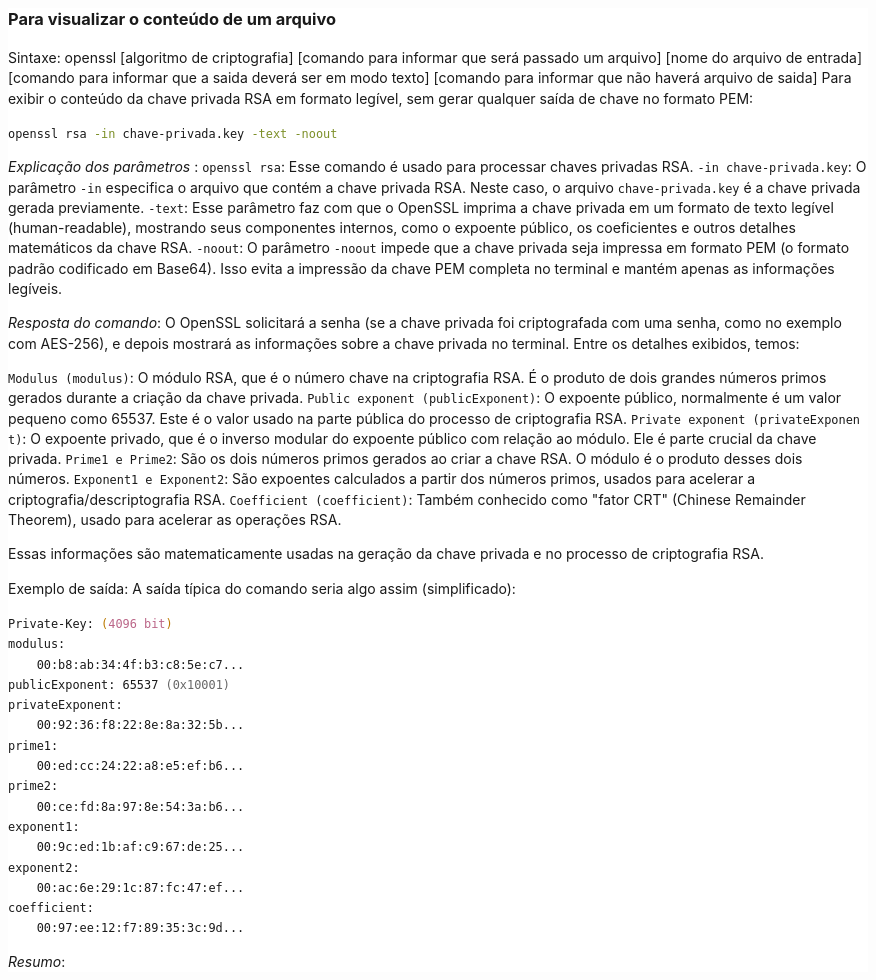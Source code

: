 
### Para visualizar o conteúdo de um arquivo
Sintaxe:
openssl [algoritmo de criptografia] [comando para informar que será passado um arquivo] [nome do arquivo de entrada] [comando para informar que a saida deverá ser em modo texto] [comando para informar que não haverá arquivo de saida]
Para exibir o conteúdo da chave privada RSA em formato legível, sem gerar qualquer saída de chave no formato PEM:
```zsh
openssl rsa -in chave-privada.key -text -noout
```
_Explicação dos parâmetros_ :
    `openssl rsa`: Esse comando é usado para processar chaves privadas RSA.
    `-in chave-privada.key`: O parâmetro `-in` especifica o arquivo que contém a chave privada RSA. Neste caso, o arquivo `chave-privada.key` é a chave privada gerada previamente.
    `-text`: Esse parâmetro faz com que o OpenSSL imprima a chave privada em um formato de texto legível (human-readable), mostrando seus componentes internos, como o expoente público, os coeficientes e outros detalhes matemáticos da chave RSA.
    `-noout`: O parâmetro `-noout` impede que a chave privada seja impressa em formato PEM (o formato padrão codificado em Base64). Isso evita a impressão da chave PEM completa no terminal e mantém apenas as informações legíveis.

_Resposta do comando_:
O OpenSSL solicitará a senha (se a chave privada foi criptografada com uma senha, como no exemplo com AES-256), e depois mostrará as informações sobre a chave privada no terminal. Entre os detalhes exibidos, temos:

`Modulus (modulus)`: O módulo RSA, que é o número chave na criptografia RSA. É o produto de dois grandes números primos gerados durante a criação da chave privada.
`Public exponent (publicExponent)`: O expoente público, normalmente é um valor pequeno como 65537. Este é o valor usado na parte pública do processo de criptografia RSA.
`Private exponent (privateExponent)`: O expoente privado, que é o inverso modular do expoente público com relação ao módulo. Ele é parte crucial da chave privada.
`Prime1 e Prime2`: São os dois números primos gerados ao criar a chave RSA. O módulo é o produto desses dois números.
`Exponent1 e Exponent2`: São expoentes calculados a partir dos números primos, usados para acelerar a criptografia/descriptografia RSA.
`Coefficient (coefficient)`: Também conhecido como "fator CRT" (Chinese Remainder Theorem), usado para acelerar as operações RSA.

Essas informações são matematicamente usadas na geração da chave privada e no processo de criptografia RSA.

Exemplo de saída:
A saída típica do comando seria algo assim (simplificado):

```zsh
Private-Key: (4096 bit)
modulus:
    00:b8:ab:34:4f:b3:c8:5e:c7...
publicExponent: 65537 (0x10001)
privateExponent:
    00:92:36:f8:22:8e:8a:32:5b...
prime1:
    00:ed:cc:24:22:a8:e5:ef:b6...
prime2:
    00:ce:fd:8a:97:8e:54:3a:b6...
exponent1:
    00:9c:ed:1b:af:c9:67:de:25...
exponent2:
    00:ac:6e:29:1c:87:fc:47:ef...
coefficient:
    00:97:ee:12:f7:89:35:3c:9d...
```
_Resumo_: